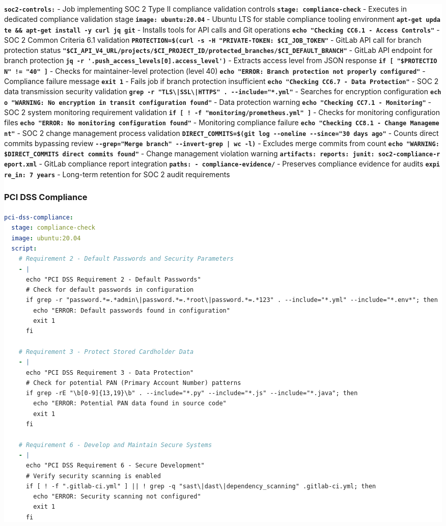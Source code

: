 **`soc2-controls:`** - Job implementing SOC 2 Type II compliance validation controls
**`stage: compliance-check`** - Executes in dedicated compliance validation stage
**`image: ubuntu:20.04`** - Ubuntu LTS for stable compliance tooling environment
**`apt-get update && apt-get install -y curl jq git`** - Installs tools for API calls and Git operations
**`echo "Checking CC6.1 - Access Controls"`** - SOC 2 Common Criteria 6.1 validation
**`PROTECTION=$(curl -s -H "PRIVATE-TOKEN: $CI_JOB_TOKEN"`** - GitLab API call for branch protection status
**`"$CI_API_V4_URL/projects/$CI_PROJECT_ID/protected_branches/$CI_DEFAULT_BRANCH"`** - GitLab API endpoint for branch protection
**`jq -r '.push_access_levels[0].access_level')`** - Extracts access level from JSON response
**`if [ "$PROTECTION" != "40" ]`** - Checks for maintainer-level protection (level 40)
**`echo "ERROR: Branch protection not properly configured"`** - Compliance failure message
**`exit 1`** - Fails job if branch protection insufficient
**`echo "Checking CC6.7 - Data Protection"`** - SOC 2 data transmission security validation
**`grep -r "TLS\|SSL\|HTTPS" . --include="*.yml"`** - Searches for encryption configuration
**`echo "WARNING: No encryption in transit configuration found"`** - Data protection warning
**`echo "Checking CC7.1 - Monitoring"`** - SOC 2 system monitoring requirement validation
**`if [ ! -f "monitoring/prometheus.yml" ]`** - Checks for monitoring configuration files
**`echo "ERROR: No monitoring configuration found"`** - Monitoring compliance failure
**`echo "Checking CC8.1 - Change Management"`** - SOC 2 change management process validation
**`DIRECT_COMMITS=$(git log --oneline --since="30 days ago"`** - Counts direct commits bypassing review
**`--grep="Merge branch" --invert-grep | wc -l)`** - Excludes merge commits from count
**`echo "WARNING: $DIRECT_COMMITS direct commits found"`** - Change management violation warning
**`artifacts: reports: junit: soc2-compliance-report.xml`** - GitLab compliance report integration
**`paths: - compliance-evidence/`** - Preserves compliance evidence for audits
**`expire_in: 7 years`** - Long-term retention for SOC 2 audit requirements

### PCI DSS Compliance
```yaml
pci-dss-compliance:
  stage: compliance-check
  image: ubuntu:20.04
  script:
    # Requirement 2 - Default Passwords and Security Parameters
    - |
      echo "PCI DSS Requirement 2 - Default Passwords"
      # Check for default passwords in configuration
      if grep -r "password.*=.*admin\|password.*=.*root\|password.*=.*123" . --include="*.yml" --include="*.env*"; then
        echo "ERROR: Default passwords found in configuration"
        exit 1
      fi
      
    # Requirement 3 - Protect Stored Cardholder Data
    - |
      echo "PCI DSS Requirement 3 - Data Protection"
      # Check for potential PAN (Primary Account Number) patterns
      if grep -rE "\b[0-9]{13,19}\b" . --include="*.py" --include="*.js" --include="*.java"; then
        echo "ERROR: Potential PAN data found in source code"
        exit 1
      fi
      
    # Requirement 6 - Develop and Maintain Secure Systems
    - |
      echo "PCI DSS Requirement 6 - Secure Development"
      # Verify security scanning is enabled
      if [ ! -f ".gitlab-ci.yml" ] || ! grep -q "sast\|dast\|dependency_scanning" .gitlab-ci.yml; then
        echo "ERROR: Security scanning not configured"
        exit 1
      fi
```